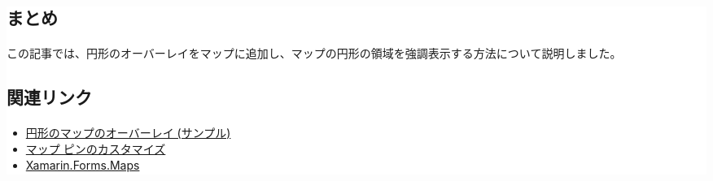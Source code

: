 ## <a name="summary"></a>まとめ

この記事では、円形のオーバーレイをマップに追加し、マップの円形の領域を強調表示する方法について説明しました。


## <a name="related-links"></a>関連リンク

- [円形のマップのオーバーレイ (サンプル)](https://developer.xamarin.com/samples/xamarin-forms/customrenderers/map/circle/)
- [マップ ピンのカスタマイズ](~/xamarin-forms/app-fundamentals/custom-renderer/map/customized-pin.md)
- [Xamarin.Forms.Maps](xref:Xamarin.Forms.Maps)

